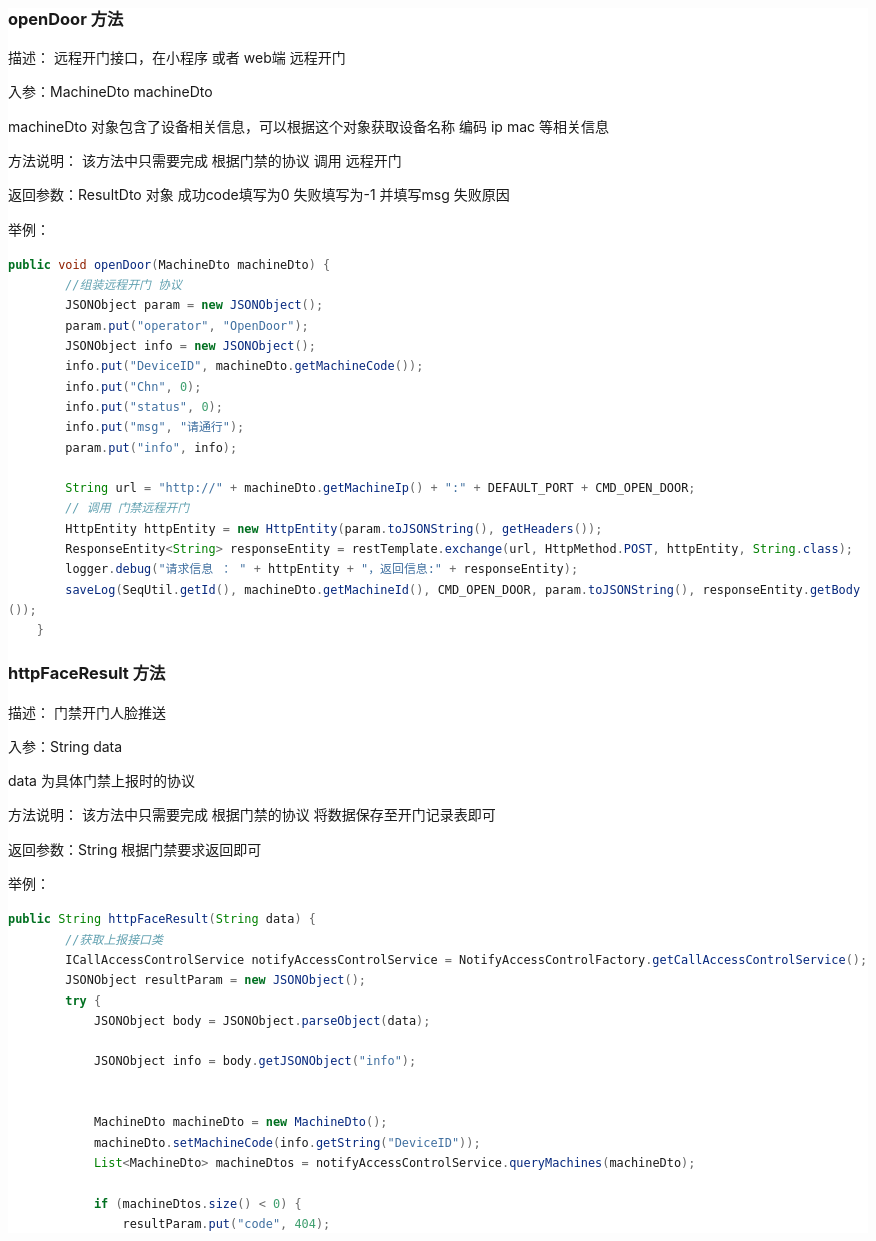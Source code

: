 
### openDoor 方法

描述： 远程开门接口，在小程序 或者 web端 远程开门

入参：MachineDto machineDto

machineDto 对象包含了设备相关信息，可以根据这个对象获取设备名称 编码 ip mac 等相关信息

方法说明： 该方法中只需要完成 根据门禁的协议 调用 远程开门

返回参数：ResultDto 对象 成功code填写为0 失败填写为-1 并填写msg 失败原因

举例：

```java
public void openDoor(MachineDto machineDto) {
        //组装远程开门 协议
        JSONObject param = new JSONObject();
        param.put("operator", "OpenDoor");
        JSONObject info = new JSONObject();
        info.put("DeviceID", machineDto.getMachineCode());
        info.put("Chn", 0);
        info.put("status", 0);
        info.put("msg", "请通行");
        param.put("info", info);
        
        String url = "http://" + machineDto.getMachineIp() + ":" + DEFAULT_PORT + CMD_OPEN_DOOR;
        // 调用 门禁远程开门
        HttpEntity httpEntity = new HttpEntity(param.toJSONString(), getHeaders());
        ResponseEntity<String> responseEntity = restTemplate.exchange(url, HttpMethod.POST, httpEntity, String.class);
        logger.debug("请求信息 ： " + httpEntity + "，返回信息:" + responseEntity);
        saveLog(SeqUtil.getId(), machineDto.getMachineId(), CMD_OPEN_DOOR, param.toJSONString(), responseEntity.getBody());
    }
```

### httpFaceResult 方法

描述： 门禁开门人脸推送

入参：String data

data 为具体门禁上报时的协议

方法说明： 该方法中只需要完成 根据门禁的协议 将数据保存至开门记录表即可

返回参数：String 根据门禁要求返回即可

举例：

```java
public String httpFaceResult(String data) {
        //获取上报接口类
        ICallAccessControlService notifyAccessControlService = NotifyAccessControlFactory.getCallAccessControlService();
        JSONObject resultParam = new JSONObject();
        try {
            JSONObject body = JSONObject.parseObject(data);

            JSONObject info = body.getJSONObject("info");


            MachineDto machineDto = new MachineDto();
            machineDto.setMachineCode(info.getString("DeviceID"));
            List<MachineDto> machineDtos = notifyAccessControlService.queryMachines(machineDto);

            if (machineDtos.size() < 0) {
                resultParam.put("code", 404);
```